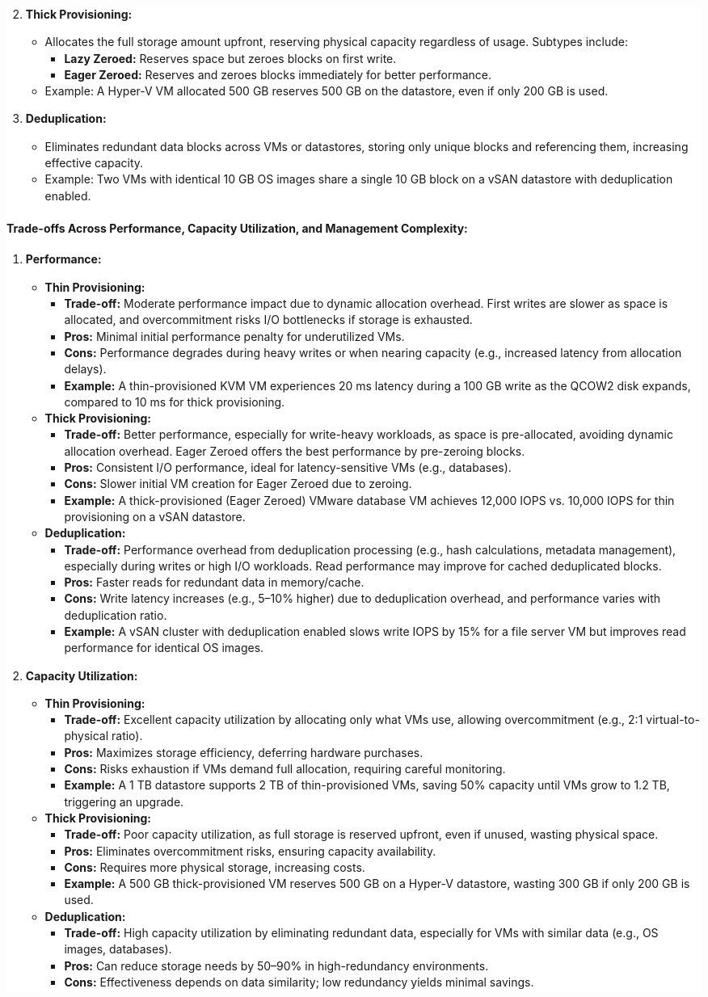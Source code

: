 2. **Thick Provisioning:**
   - Allocates the full storage amount upfront, reserving physical capacity regardless of usage. Subtypes include:
     - **Lazy Zeroed:** Reserves space but zeroes blocks on first write.
     - **Eager Zeroed:** Reserves and zeroes blocks immediately for better performance.
   - Example: A Hyper-V VM allocated 500 GB reserves 500 GB on the datastore, even if only 200 GB is used.

3. **Deduplication:**
   - Eliminates redundant data blocks across VMs or datastores, storing only unique blocks and referencing them, increasing effective capacity.
   - Example: Two VMs with identical 10 GB OS images share a single 10 GB block on a vSAN datastore with deduplication enabled.

#### **Trade-offs Across Performance, Capacity Utilization, and Management Complexity:**

1. **Performance:**
   - **Thin Provisioning:**
     - **Trade-off:** Moderate performance impact due to dynamic allocation overhead. First writes are slower as space is allocated, and overcommitment risks I/O bottlenecks if storage is exhausted.
     - **Pros:** Minimal initial performance penalty for underutilized VMs.
     - **Cons:** Performance degrades during heavy writes or when nearing capacity (e.g., increased latency from allocation delays).
     - **Example:** A thin-provisioned KVM VM experiences 20 ms latency during a 100 GB write as the QCOW2 disk expands, compared to 10 ms for thick provisioning.
   - **Thick Provisioning:**
     - **Trade-off:** Better performance, especially for write-heavy workloads, as space is pre-allocated, avoiding dynamic allocation overhead. Eager Zeroed offers the best performance by pre-zeroing blocks.
     - **Pros:** Consistent I/O performance, ideal for latency-sensitive VMs (e.g., databases).
     - **Cons:** Slower initial VM creation for Eager Zeroed due to zeroing.
     - **Example:** A thick-provisioned (Eager Zeroed) VMware database VM achieves 12,000 IOPS vs. 10,000 IOPS for thin provisioning on a vSAN datastore.
   - **Deduplication:**
     - **Trade-off:** Performance overhead from deduplication processing (e.g., hash calculations, metadata management), especially during writes or high I/O workloads. Read performance may improve for cached deduplicated blocks.
     - **Pros:** Faster reads for redundant data in memory/cache.
     - **Cons:** Write latency increases (e.g., 5–10% higher) due to deduplication overhead, and performance varies with deduplication ratio.
     - **Example:** A vSAN cluster with deduplication enabled slows write IOPS by 15% for a file server VM but improves read performance for identical OS images.

2. **Capacity Utilization:**
   - **Thin Provisioning:**
     - **Trade-off:** Excellent capacity utilization by allocating only what VMs use, allowing overcommitment (e.g., 2:1 virtual-to-physical ratio).
     - **Pros:** Maximizes storage efficiency, deferring hardware purchases.
     - **Cons:** Risks exhaustion if VMs demand full allocation, requiring careful monitoring.
     - **Example:** A 1 TB datastore supports 2 TB of thin-provisioned VMs, saving 50% capacity until VMs grow to 1.2 TB, triggering an upgrade.
   - **Thick Provisioning:**
     - **Trade-off:** Poor capacity utilization, as full storage is reserved upfront, even if unused, wasting physical space.
     - **Pros:** Eliminates overcommitment risks, ensuring capacity availability.
     - **Cons:** Requires more physical storage, increasing costs.
     - **Example:** A 500 GB thick-provisioned VM reserves 500 GB on a Hyper-V datastore, wasting 300 GB if only 200 GB is used.
   - **Deduplication:**
     - **Trade-off:** High capacity utilization by eliminating redundant data, especially for VMs with similar data (e.g., OS images, databases).
     - **Pros:** Can reduce storage needs by 50–90% in high-redundancy environments.
     - **Cons:** Effectiveness depends on data similarity; low redundancy yields minimal savings.